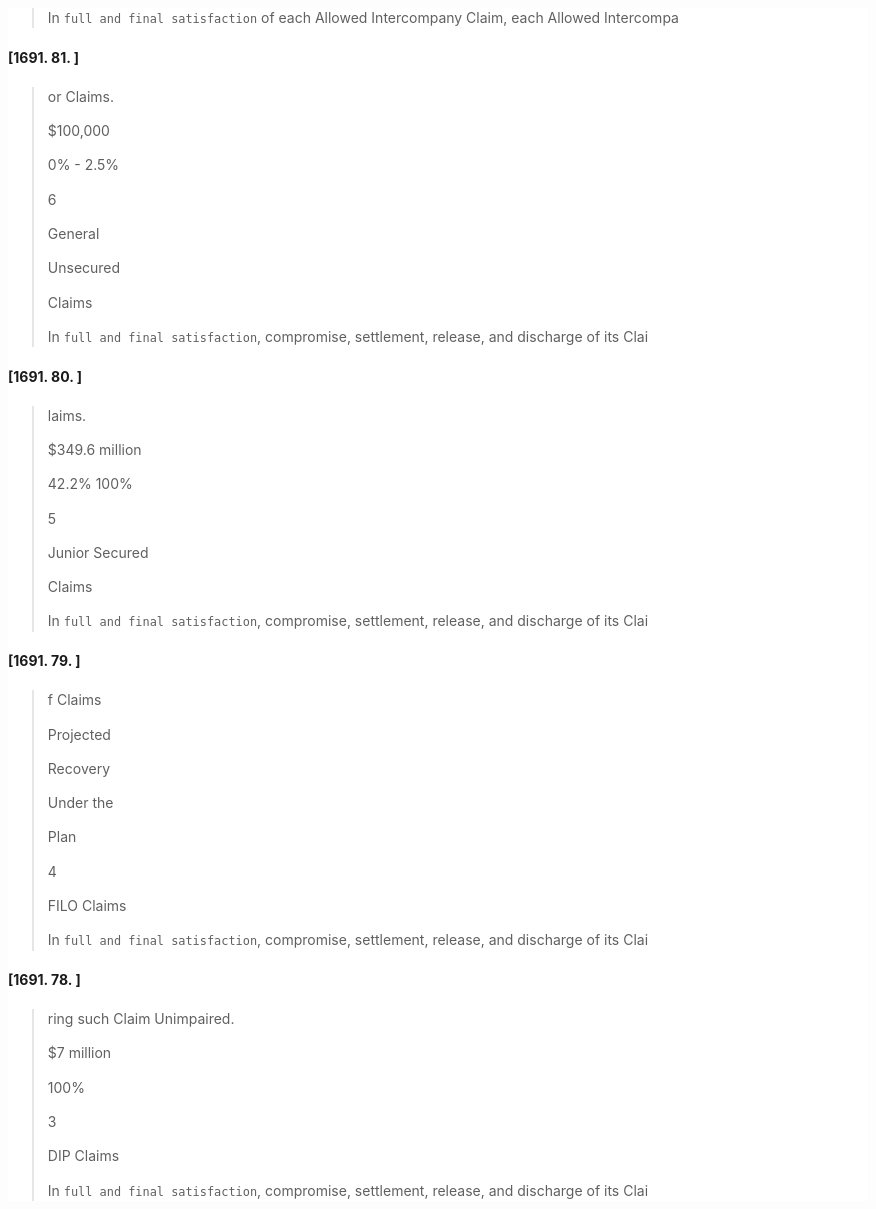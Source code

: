 > In `full and final satisfaction` of each Allowed Intercompany Claim, each Allowed Intercompa

#### [1691. 81. ]
> or Claims.
> 
> \$100,000
> 
> 0% - 2.5%
> 
> 6
> 
> General
> 
> Unsecured
> 
> Claims
> 
> In `full and final satisfaction`, compromise, settlement, release, and discharge of its Clai

#### [1691. 80. ]
> laims.
> 
> \$349.6 million
> 
> 42.2% 100%
> 
> 5
> 
> Junior Secured
> 
> Claims
> 
> In `full and final satisfaction`, compromise, settlement, release, and discharge of its Clai

#### [1691. 79. ]
> f Claims
> 
> Projected
> 
> Recovery
> 
> Under the
> 
> Plan
> 
> 4
> 
> FILO Claims
> 
> In `full and final satisfaction`, compromise, settlement, release, and discharge of its Clai

#### [1691. 78. ]
> ring such Claim Unimpaired.
> 
> \$7 million
> 
> 100%
> 
> 3
> 
> DIP Claims
> 
> In `full and final satisfaction`, compromise, settlement, release, and discharge of its Clai
